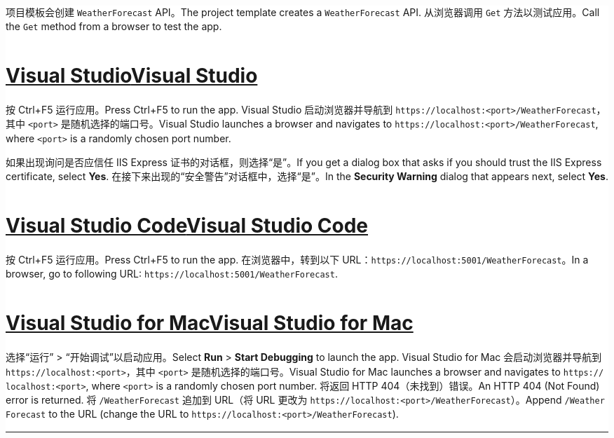 <span data-ttu-id="c6caa-465">项目模板会创建 `WeatherForecast` API。</span><span class="sxs-lookup"><span data-stu-id="c6caa-465">The project template creates a `WeatherForecast` API.</span></span> <span data-ttu-id="c6caa-466">从浏览器调用 `Get` 方法以测试应用。</span><span class="sxs-lookup"><span data-stu-id="c6caa-466">Call the `Get` method from a browser to test the app.</span></span>

# <a name="visual-studio"></a>[<span data-ttu-id="c6caa-467">Visual Studio</span><span class="sxs-lookup"><span data-stu-id="c6caa-467">Visual Studio</span></span>](#tab/visual-studio)

<span data-ttu-id="c6caa-468">按 Ctrl+F5 运行应用。</span><span class="sxs-lookup"><span data-stu-id="c6caa-468">Press Ctrl+F5 to run the app.</span></span> <span data-ttu-id="c6caa-469">Visual Studio 启动浏览器并导航到 `https://localhost:<port>/WeatherForecast`，其中 `<port>` 是随机选择的端口号。</span><span class="sxs-lookup"><span data-stu-id="c6caa-469">Visual Studio launches a browser and navigates to `https://localhost:<port>/WeatherForecast`, where `<port>` is a randomly chosen port number.</span></span>

<span data-ttu-id="c6caa-470">如果出现询问是否应信任 IIS Express 证书的对话框，则选择“是”。</span><span class="sxs-lookup"><span data-stu-id="c6caa-470">If you get a dialog box that asks if you should trust the IIS Express certificate, select **Yes**.</span></span> <span data-ttu-id="c6caa-471">在接下来出现的“安全警告”对话框中，选择“是”。</span><span class="sxs-lookup"><span data-stu-id="c6caa-471">In the **Security Warning** dialog that appears next, select **Yes**.</span></span>

# <a name="visual-studio-code"></a>[<span data-ttu-id="c6caa-472">Visual Studio Code</span><span class="sxs-lookup"><span data-stu-id="c6caa-472">Visual Studio Code</span></span>](#tab/visual-studio-code)

<span data-ttu-id="c6caa-473">按 Ctrl+F5 运行应用。</span><span class="sxs-lookup"><span data-stu-id="c6caa-473">Press Ctrl+F5 to run the app.</span></span> <span data-ttu-id="c6caa-474">在浏览器中，转到以下 URL：`https://localhost:5001/WeatherForecast`。</span><span class="sxs-lookup"><span data-stu-id="c6caa-474">In a browser, go to following URL: `https://localhost:5001/WeatherForecast`.</span></span>

# <a name="visual-studio-for-mac"></a>[<span data-ttu-id="c6caa-475">Visual Studio for Mac</span><span class="sxs-lookup"><span data-stu-id="c6caa-475">Visual Studio for Mac</span></span>](#tab/visual-studio-mac)

<span data-ttu-id="c6caa-476">选择“运行” > “开始调试”以启动应用。</span><span class="sxs-lookup"><span data-stu-id="c6caa-476">Select **Run** > **Start Debugging** to launch the app.</span></span> <span data-ttu-id="c6caa-477">Visual Studio for Mac 会启动浏览器并导航到 `https://localhost:<port>`，其中 `<port>` 是随机选择的端口号。</span><span class="sxs-lookup"><span data-stu-id="c6caa-477">Visual Studio for Mac launches a browser and navigates to `https://localhost:<port>`, where `<port>` is a randomly chosen port number.</span></span> <span data-ttu-id="c6caa-478">将返回 HTTP 404（未找到）错误。</span><span class="sxs-lookup"><span data-stu-id="c6caa-478">An HTTP 404 (Not Found) error is returned.</span></span> <span data-ttu-id="c6caa-479">将 `/WeatherForecast` 追加到 URL（将 URL 更改为 `https://localhost:<port>/WeatherForecast`）。</span><span class="sxs-lookup"><span data-stu-id="c6caa-479">Append `/WeatherForecast` to the URL (change the URL to `https://localhost:<port>/WeatherForecast`).</span></span>

---
